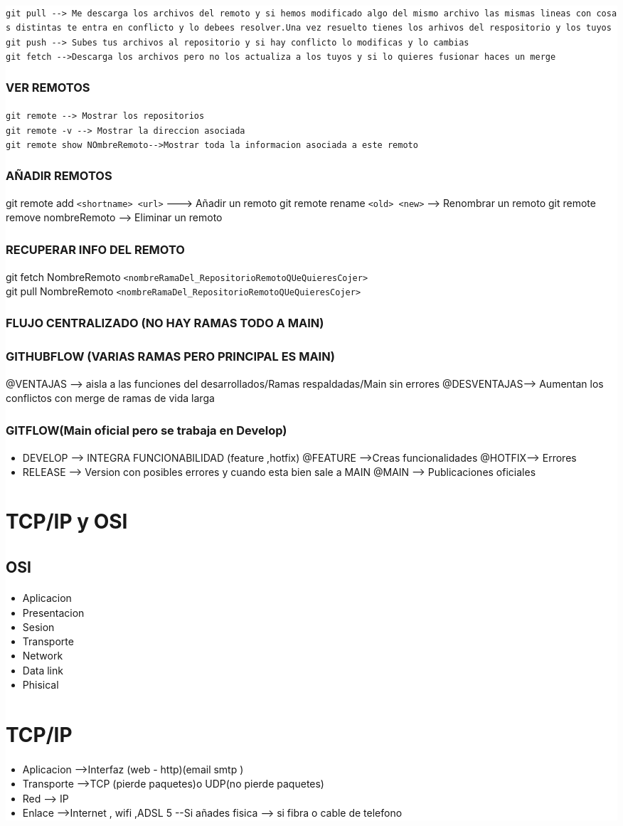 ```
git pull --> Me descarga los archivos del remoto y si hemos modificado algo del mismo archivo las mismas lineas con cosas distintas te entra en conflicto y lo debees resolver.Una vez resuelto tienes los arhivos del respositorio y los tuyos
git push --> Subes tus archivos al repositorio y si hay conflicto lo modificas y lo cambias 
git fetch -->Descarga los archivos pero no los actualiza a los tuyos y si lo quieres fusionar haces un merge 
```
### VER REMOTOS 
```
git remote --> Mostrar los repositorios 
git remote -v --> Mostrar la direccion asociada
git remote show NOmbreRemoto-->Mostrar toda la informacion asociada a este remoto
```` 
### AÑADIR REMOTOS
 git remote add ``<shortname> <url>`` ---> Añadir un remoto
 git remote rename ``<old> <new>`` --> Renombrar un remoto
 git remote remove nombreRemoto --> Eliminar un remoto
### RECUPERAR INFO DEL REMOTO
git fetch NombreRemoto ``<nombreRamaDel_RepositorioRemotoQUeQuieresCojer>``  
git pull NombreRemoto ``<nombreRamaDel_RepositorioRemotoQUeQuieresCojer>`` 

### FLUJO  CENTRALIZADO (NO HAY RAMAS TODO A MAIN)

### GITHUBFLOW (VARIAS RAMAS PERO PRINCIPAL ES MAIN)
@VENTAJAS --> aisla a las funciones del desarrollados/Ramas respaldadas/Main sin errores
@DESVENTAJAS--> Aumentan los conflictos con merge de ramas de vida larga
### GITFLOW(Main oficial pero se trabaja en Develop)
- DEVELOP --> INTEGRA FUNCIONABILIDAD (feature ,hotfix)
@FEATURE -->Creas funcionalidades
@HOTFIX--> Errores
- RELEASE --> Version con posibles errores y cuando esta bien sale a MAIN
@MAIN --> Publicaciones oficiales

# TCP/IP y OSI 

## OSI  
- Aplicacion 
- Presentacion
- Sesion
- Transporte
- Network
- Data link
- Phisical
# TCP/IP 
- Aplicacion -->Interfaz (web - http)(email smtp )
- Transporte -->TCP (pierde paquetes)o UDP(no pierde paquetes)
- Red --> IP
- Enlace  -->Internet , wifi ,ADSL
5 --Si añades fisica --> si fibra o cable de telefono 

